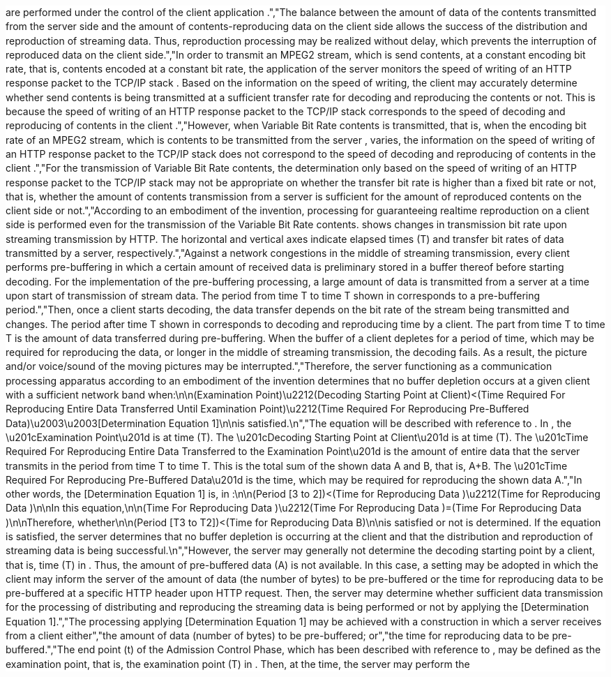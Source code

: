 are performed under the control of the client application .","The balance between the amount of data of the contents transmitted from the server  side and the amount of contents-reproducing data on the client  side allows the success of the distribution and reproduction of streaming data. Thus, reproduction processing may be realized without delay, which prevents the interruption of reproduced data on the client side.","In order to transmit an MPEG2 stream, which is send contents, at a constant encoding bit rate, that is, contents encoded at a constant bit rate, the application  of the server  monitors the speed of writing of an HTTP response packet to the TCP\/IP stack . Based on the information on the speed of writing, the client  may accurately determine whether send contents is being transmitted at a sufficient transfer rate for decoding and reproducing the contents or not. This is because the speed of writing of an HTTP response packet to the TCP\/IP stack  corresponds to the speed of decoding and reproducing of contents in the client .","However, when Variable Bit Rate contents is transmitted, that is, when the encoding bit rate of an MPEG2 stream, which is contents to be transmitted from the server , varies, the information on the speed of writing of an HTTP response packet to the TCP\/IP stack  does not correspond to the speed of decoding and reproducing of contents in the client .","For the transmission of Variable Bit Rate contents, the determination only based on the speed of writing of an HTTP response packet to the TCP\/IP stack  may not be appropriate on whether the transfer bit rate is higher than a fixed bit rate or not, that is, whether the amount of contents transmission from a server is sufficient for the amount of reproduced contents on the client side or not.","According to an embodiment of the invention, processing for guaranteeing realtime reproduction on a client side is performed even for the transmission of the Variable Bit Rate contents.  shows changes in transmission bit rate upon streaming transmission by HTTP. The horizontal and vertical axes indicate elapsed times (T) and transfer bit rates of data transmitted by a server, respectively.","Against a network congestions in the middle of streaming transmission, every client performs pre-buffering in which a certain amount of received data is preliminary stored in a buffer thereof before starting decoding. For the implementation of the pre-buffering processing, a large amount of data is transmitted from a server at a time upon start of transmission of stream data. The period from time T to time T shown in  corresponds to a pre-buffering period.","Then, once a client starts decoding, the data transfer depends on the bit rate of the stream being transmitted and changes. The period after time T shown in  corresponds to decoding and reproducing time by a client. The part from time T to time T is the amount of data transferred during pre-buffering. When the buffer of a client depletes for a period of time, which may be required for reproducing the data, or longer in the middle of streaming transmission, the decoding fails. As a result, the picture and\/or voice\/sound of the moving pictures may be interrupted.","Therefore, the server functioning as a communication processing apparatus according to an embodiment of the invention determines that no buffer depletion occurs at a given client with a sufficient network band when:\n\n(Examination Point)\u2212(Decoding Starting Point at Client)<(Time Required For Reproducing Entire Data Transferred Until Examination Point)\u2212(Time Required For Reproducing Pre-Buffered Data)\u2003\u2003[Determination Equation 1]\n\nis satisfied.\n","The equation will be described with reference to . In , the \u201cExamination Point\u201d is at time (T). The \u201cDecoding Starting Point at Client\u201d is at time (T). The \u201cTime Required For Reproducing Entire Data Transferred to the Examination Point\u201d is the amount of entire data that the server transmits in the period from time T to time T. This is the total sum of the shown data A and B, that is, A+B. The \u201cTime Required For Reproducing Pre-Buffered Data\u201d is the time, which may be required for reproducing the shown data A.","In other words, the [Determination Equation 1] is, in :\n\n(Period [3 to 2])<(Time for Reproducing Data )\u2212(Time for Reproducing Data )\n\nIn this equation,\n\n(Time For Reproducing Data )\u2212(Time For Reproducing Data )=(Time For Reproducing Data )\n\nTherefore, whether\n\n(Period [T3 to T2])<(Time for Reproducing Data B)\n\nis satisfied or not is determined. If the equation is satisfied, the server determines that no buffer depletion is occurring at the client and that the distribution and reproduction of streaming data is being successful.\n","However, the server may generally not determine the decoding starting point by a client, that is, time (T) in . Thus, the amount of pre-buffered data (A) is not available. In this case, a setting may be adopted in which the client may inform the server of the amount of data (the number of bytes) to be pre-buffered or the time for reproducing data to be pre-buffered at a specific HTTP header upon HTTP request. Then, the server may determine whether sufficient data transmission for the processing of distributing and reproducing the streaming data is being performed or not by applying the [Determination Equation 1].","The processing applying [Determination Equation 1] may be achieved with a construction in which a server receives from a client either","the amount of data (number of bytes) to be pre-buffered; or","the time for reproducing data to be pre-buffered.","The end point (t) of the Admission Control Phase, which has been described with reference to , may be defined as the examination point, that is, the examination point (T) in . Then, at the time, the server may perform the